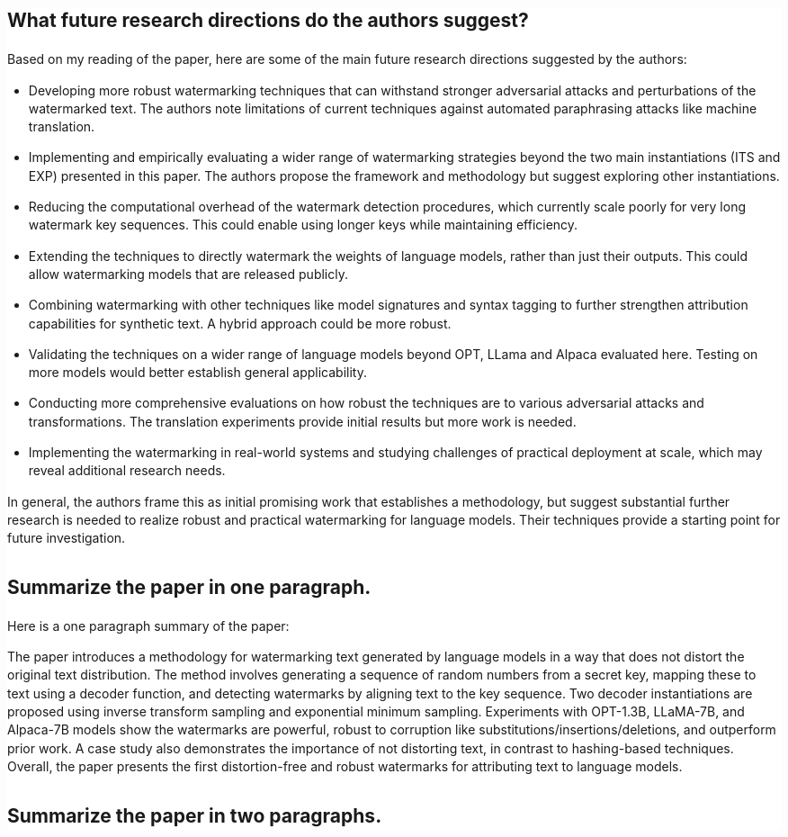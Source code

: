 
## What future research directions do the authors suggest?

 Based on my reading of the paper, here are some of the main future research directions suggested by the authors:

- Developing more robust watermarking techniques that can withstand stronger adversarial attacks and perturbations of the watermarked text. The authors note limitations of current techniques against automated paraphrasing attacks like machine translation.

- Implementing and empirically evaluating a wider range of watermarking strategies beyond the two main instantiations (ITS and EXP) presented in this paper. The authors propose the framework and methodology but suggest exploring other instantiations. 

- Reducing the computational overhead of the watermark detection procedures, which currently scale poorly for very long watermark key sequences. This could enable using longer keys while maintaining efficiency.

- Extending the techniques to directly watermark the weights of language models, rather than just their outputs. This could allow watermarking models that are released publicly.

- Combining watermarking with other techniques like model signatures and syntax tagging to further strengthen attribution capabilities for synthetic text. A hybrid approach could be more robust.

- Validating the techniques on a wider range of language models beyond OPT, LLama and Alpaca evaluated here. Testing on more models would better establish general applicability.

- Conducting more comprehensive evaluations on how robust the techniques are to various adversarial attacks and transformations. The translation experiments provide initial results but more work is needed.

- Implementing the watermarking in real-world systems and studying challenges of practical deployment at scale, which may reveal additional research needs.

In general, the authors frame this as initial promising work that establishes a methodology, but suggest substantial further research is needed to realize robust and practical watermarking for language models. Their techniques provide a starting point for future investigation.


## Summarize the paper in one paragraph.

 Here is a one paragraph summary of the paper:

The paper introduces a methodology for watermarking text generated by language models in a way that does not distort the original text distribution. The method involves generating a sequence of random numbers from a secret key, mapping these to text using a decoder function, and detecting watermarks by aligning text to the key sequence. Two decoder instantiations are proposed using inverse transform sampling and exponential minimum sampling. Experiments with OPT-1.3B, LLaMA-7B, and Alpaca-7B models show the watermarks are powerful, robust to corruption like substitutions/insertions/deletions, and outperform prior work. A case study also demonstrates the importance of not distorting text, in contrast to hashing-based techniques. Overall, the paper presents the first distortion-free and robust watermarks for attributing text to language models.


## Summarize the paper in two paragraphs.
